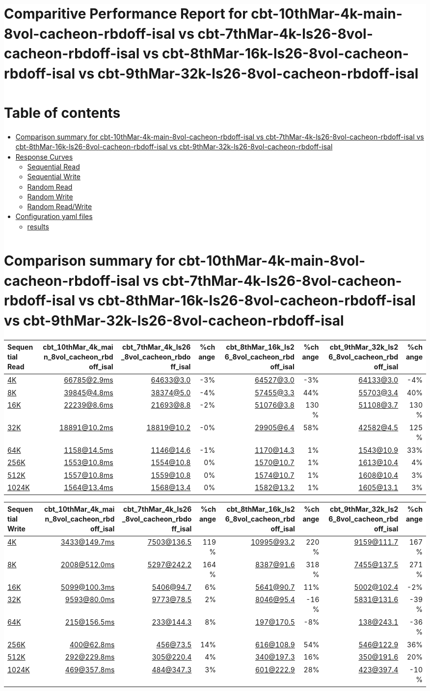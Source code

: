 
Comparitive Performance Report for cbt-10thMar-4k-main-8vol-cacheon-rbdoff-isal vs cbt-7thMar-4k-ls26-8vol-cacheon-rbdoff-isal vs cbt-8thMar-16k-ls26-8vol-cacheon-rbdoff-isal vs cbt-9thMar-32k-ls26-8vol-cacheon-rbdoff-isal
==============================================================================================================================================================================================================================

Table of contents
=================

* [Comparison summary for cbt-10thMar-4k-main-8vol-cacheon-rbdoff-isal vs cbt-7thMar-4k-ls26-8vol-cacheon-rbdoff-isal vs cbt-8thMar-16k-ls26-8vol-cacheon-rbdoff-isal vs cbt-9thMar-32k-ls26-8vol-cacheon-rbdoff-isal](#comparison-summary-for-cbt-10thmar-4k-main-8vol-cacheon-rbdoff-isal-vs-cbt-7thmar-4k-ls26-8vol-cacheon-rbdoff-isal-vs-cbt-8thmar-16k-ls26-8vol-cacheon-rbdoff-isal-vs-cbt-9thmar-32k-ls26-8vol-cacheon-rbdoff-isal)
* [Response Curves](#response-curves)
	* [Sequential Read](#sequential-read)
	* [Sequential Write](#sequential-write)
	* [Random Read](#random-read)
	* [Random Write](#random-write)
	* [Random Read/Write](#random-readwrite)
* [Configuration yaml files](#configuration-yaml-files)
	* [results](#results)

# Comparison summary for cbt-10thMar-4k-main-8vol-cacheon-rbdoff-isal vs cbt-7thMar-4k-ls26-8vol-cacheon-rbdoff-isal vs cbt-8thMar-16k-ls26-8vol-cacheon-rbdoff-isal vs cbt-9thMar-32k-ls26-8vol-cacheon-rbdoff-isal
  
|Sequential Read|cbt_10thMar_4k_main_8vol_cacheon_rbdoff_isal|cbt_7thMar_4k_ls26_8vol_cacheon_rbdoff_isal|%change|cbt_8thMar_16k_ls26_8vol_cacheon_rbdoff_isal|%change|cbt_9thMar_32k_ls26_8vol_cacheon_rbdoff_isal|%change|  
| :--- | ---: | ---: | ---: | ---: | ---: | ---: | ---: |  
|[4K](#4096B-read)|66785@2.9ms|64633@3.0|-3%|64527@3.0|-3%|64133@3.0|-4%|  
|[8K](#8192B-read)|39845@4.8ms|38374@5.0|-4%|57455@3.3|44%|55703@3.4|40%|  
|[16K](#16384B-read)|22239@8.6ms|21693@8.8|-2%|51076@3.8|130%|51108@3.7|130%|  
|[32K](#32768B-read)|18891@10.2ms|18819@10.2|-0%|29905@6.4|58%|42582@4.5|125%|  
|[64K](#65536B-read)|1158@14.5ms|1146@14.6|-1%|1170@14.3|1%|1543@10.9|33%|  
|[256K](#262144B-read)|1553@10.8ms|1554@10.8|0%|1570@10.7|1%|1613@10.4|4%|  
|[512K](#524288B-read)|1557@10.8ms|1559@10.8|0%|1574@10.7|1%|1608@10.4|3%|  
|[1024K](#1048576B-read)|1564@13.4ms|1568@13.4|0%|1582@13.2|1%|1605@13.1|3%|  
  
|Sequential Write|cbt_10thMar_4k_main_8vol_cacheon_rbdoff_isal|cbt_7thMar_4k_ls26_8vol_cacheon_rbdoff_isal|%change|cbt_8thMar_16k_ls26_8vol_cacheon_rbdoff_isal|%change|cbt_9thMar_32k_ls26_8vol_cacheon_rbdoff_isal|%change|  
| :--- | ---: | ---: | ---: | ---: | ---: | ---: | ---: |  
|[4K](#4096B-write)|3433@149.7ms|7503@136.5|119%|10995@93.2|220%|9159@111.7|167%|  
|[8K](#8192B-write)|2008@512.0ms|5297@242.2|164%|8387@91.6|318%|7455@137.5|271%|  
|[16K](#16384B-write)|5099@100.3ms|5406@94.7|6%|5641@90.7|11%|5002@102.4|-2%|  
|[32K](#32768B-write)|9593@80.0ms|9773@78.5|2%|8046@95.4|-16%|5831@131.6|-39%|  
|[64K](#65536B-write)|215@156.5ms|233@144.3|8%|197@170.5|-8%|138@243.1|-36%|  
|[256K](#262144B-write)|400@62.8ms|456@73.5|14%|616@108.9|54%|546@122.9|36%|  
|[512K](#524288B-write)|292@229.8ms|305@220.4|4%|340@197.3|16%|350@191.6|20%|  
|[1024K](#1048576B-write)|469@357.8ms|484@347.3|3%|601@222.9|28%|423@397.4|-10%|  
  